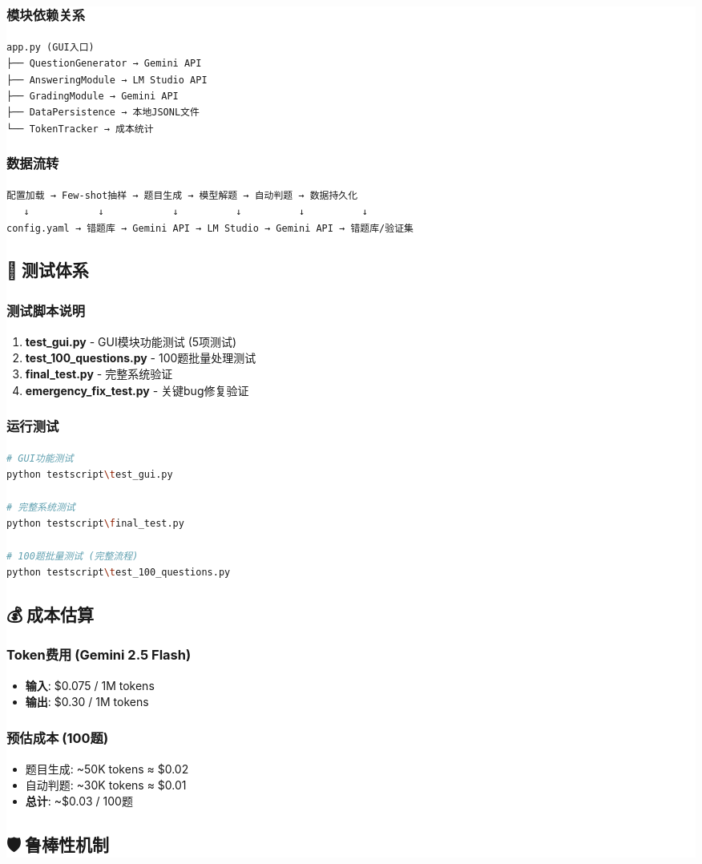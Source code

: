 ### 模块依赖关系
```
app.py (GUI入口)
├── QuestionGenerator → Gemini API
├── AnsweringModule → LM Studio API  
├── GradingModule → Gemini API
├── DataPersistence → 本地JSONL文件
└── TokenTracker → 成本统计
```

### 数据流转
```
配置加载 → Few-shot抽样 → 题目生成 → 模型解题 → 自动判题 → 数据持久化
   ↓            ↓            ↓          ↓          ↓          ↓
config.yaml → 错题库 → Gemini API → LM Studio → Gemini API → 错题库/验证集
```

## 🧪 测试体系

### 测试脚本说明
1. **test_gui.py** - GUI模块功能测试 (5项测试)
2. **test_100_questions.py** - 100题批量处理测试  
3. **final_test.py** - 完整系统验证
4. **emergency_fix_test.py** - 关键bug修复验证

### 运行测试
```bash
# GUI功能测试
python testscript\test_gui.py

# 完整系统测试  
python testscript\final_test.py

# 100题批量测试 (完整流程)
python testscript\test_100_questions.py
```

## 💰 成本估算

### Token费用 (Gemini 2.5 Flash)
- **输入**: $0.075 / 1M tokens
- **输出**: $0.30 / 1M tokens

### 预估成本 (100题)
- 题目生成: ~50K tokens ≈ $0.02
- 自动判题: ~30K tokens ≈ $0.01  
- **总计**: ~$0.03 / 100题

## 🛡️ 鲁棒性机制
